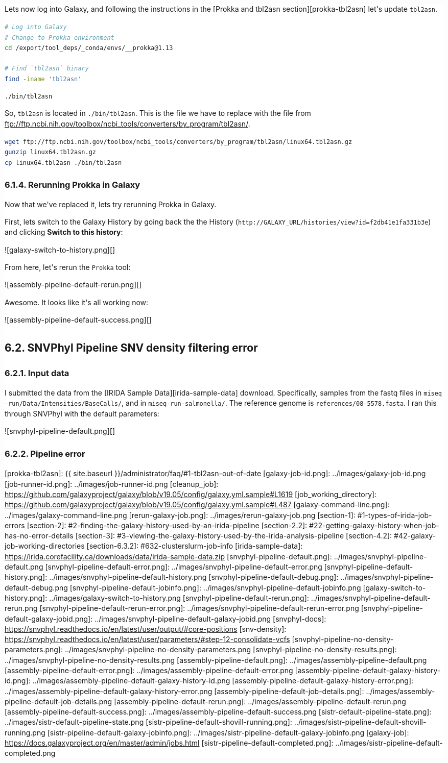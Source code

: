 Lets now log into Galaxy, and following the instructions in the [Prokka and tbl2asn section][prokka-tbl2asn] let's update `tbl2asn`.

```bash
# Log into Galaxy
# Change to Prokka environment
cd /export/tool_deps/_conda/envs/__prokka@1.13

# Find `tbl2asn` binary
find -iname 'tbl2asn'
```

```
./bin/tbl2asn
```

So, `tbl2asn` is located in `./bin/tbl2asn`. This is the file we have to replace with the file from <ftp://ftp.ncbi.nih.gov/toolbox/ncbi_tools/converters/by_program/tbl2asn/>.

```bash
wget ftp://ftp.ncbi.nih.gov/toolbox/ncbi_tools/converters/by_program/tbl2asn/linux64.tbl2asn.gz
gunzip linux64.tbl2asn.gz
cp linux64.tbl2asn ./bin/tbl2asn
```

### 6.1.4. Rerunning Prokka in Galaxy

Now that we've replaced it, lets try rerunning Prokka in Galaxy.

First, lets switch to the Galaxy History by going back the the History (`http://GALAXY_URL/histories/view?id=f2db41e1fa331b3e`) and clicking **Switch to this history**:

![galaxy-switch-to-history.png][]

From here, let's rerun the `Prokka` tool:

![assembly-pipeline-default-rerun.png][]

Awesome. It looks like it's all working now:

![assembly-pipeline-default-success.png][]

## 6.2. SNVPhyl Pipeline SNV density filtering error

### 6.2.1. Input data

I submitted the data from the [IRIDA Sample Data][irida-sample-data] download. Specifically, samples from the fastq files in `miseq-run/Data/Intensities/BaseCalls/`, and in `miseq-run-salmonella/`. The reference genome is `references/08-5578.fasta`. I ran this through SNVPhyl with the default parameters:

![snvphyl-pipeline-default.png][]

### 6.2.2. Pipeline error


[jobs-all-error-details.png]: ../images/jobs-all-error-details.png
[job-error-details.png]: ../images/job-error-details.png
[job-error-nodetails.png]: ../images/job-error-nodetails.png
[job-details-galaxy-history.png]: ../images/job-details-galaxy-history.png
[irida-job-id.png]: ../images/irida-job-id.png
[galaxy-home.png]: ../images/galaxy-home.png
[galaxy-saved-histories.png]: ../images/galaxy-saved-histories.png
[galaxy-histories-list.png]: ../images/galaxy-histories-list.png
[galaxy-view-history.png]: ../images/galaxy-view-history.png
[galaxy-job-debug.png]: ../images/galaxy-job-debug.png
[galaxy-job-information.png]: ../images/galaxy-job-information.png
[galaxy-job-information2.png]: ../images/galaxy-job-information2.png
[prokka-tbl2asn]: {{ site.baseurl }}/administrator/faq/#1-tbl2asn-out-of-date
[galaxy-job-id.png]: ../images/galaxy-job-id.png
[job-runner-id.png]: ../images/job-runner-id.png
[cleanup_job]: https://github.com/galaxyproject/galaxy/blob/v19.05/config/galaxy.yml.sample#L1619
[job_working_directory]: https://github.com/galaxyproject/galaxy/blob/v19.05/config/galaxy.yml.sample#L487
[galaxy-command-line.png]: ../images/galaxy-command-line.png
[rerun-galaxy-job.png]: ../images/rerun-galaxy-job.png
[section-1]: #1-types-of-irida-job-errors
[section-2]: #2-finding-the-galaxy-history-used-by-an-irida-pipeline
[section-2.2]: #22-getting-galaxy-history-when-job-has-no-error-details
[section-3]: #3-viewing-the-galaxy-history-used-by-the-irida-analysis-pipeline
[section-4.2]: #42-galaxy-job-working-directories
[section-6.3.2]: #632-clusterslurm-job-info
[irida-sample-data]: https://irida.corefacility.ca/downloads/data/irida-sample-data.zip
[snvphyl-pipeline-default.png]: ../images/snvphyl-pipeline-default.png
[snvphyl-pipeline-default-error.png]: ../images/snvphyl-pipeline-default-error.png
[snvphyl-pipeline-default-history.png]: ../images/snvphyl-pipeline-default-history.png
[snvphyl-pipeline-default-debug.png]: ../images/snvphyl-pipeline-default-debug.png
[snvphyl-pipeline-default-jobinfo.png]: ../images/snvphyl-pipeline-default-jobinfo.png
[galaxy-switch-to-history.png]: ../images/galaxy-switch-to-history.png
[snvphyl-pipeline-default-rerun.png]: ../images/snvphyl-pipeline-default-rerun.png
[snvphyl-pipeline-default-rerun-error.png]: ../images/snvphyl-pipeline-default-rerun-error.png
[snvphyl-pipeline-default-galaxy-jobid.png]: ../images/snvphyl-pipeline-default-galaxy-jobid.png
[snvphyl-docs]: https://snvphyl.readthedocs.io/en/latest/user/output/#core-positions
[snv-density]: https://snvphyl.readthedocs.io/en/latest/user/parameters/#step-12-consolidate-vcfs
[snvphyl-pipeline-no-density-parameters.png]: ../images/snvphyl-pipeline-no-density-parameters.png
[snvphyl-pipeline-no-density-results.png]: ../images/snvphyl-pipeline-no-density-results.png
[assembly-pipeline-default.png]: ../images/assembly-pipeline-default.png
[assembly-pipeline-default-error.png]: ../images/assembly-pipeline-default-error.png
[assembly-pipeline-default-galaxy-history-id.png]: ../images/assembly-pipeline-default-galaxy-history-id.png
[assembly-pipeline-default-galaxy-history-error.png]: ../images/assembly-pipeline-default-galaxy-history-error.png
[assembly-pipeline-default-job-details.png]: ../images/assembly-pipeline-default-job-details.png
[assembly-pipeline-default-rerun.png]: ../images/assembly-pipeline-default-rerun.png
[assembly-pipeline-default-success.png]: ../images/assembly-pipeline-default-success.png
[sistr-default-pipeline-state.png]: ../images/sistr-default-pipeline-state.png
[sistr-pipeline-default-shovill-running.png]: ../images/sistr-pipeline-default-shovill-running.png
[sistr-pipeline-default-galaxy-jobinfo.png]: ../images/sistr-pipeline-default-galaxy-jobinfo.png
[galaxy-job]: https://docs.galaxyproject.org/en/master/admin/jobs.html
[sistr-pipeline-default-completed.png]: ../images/sistr-pipeline-default-completed.png